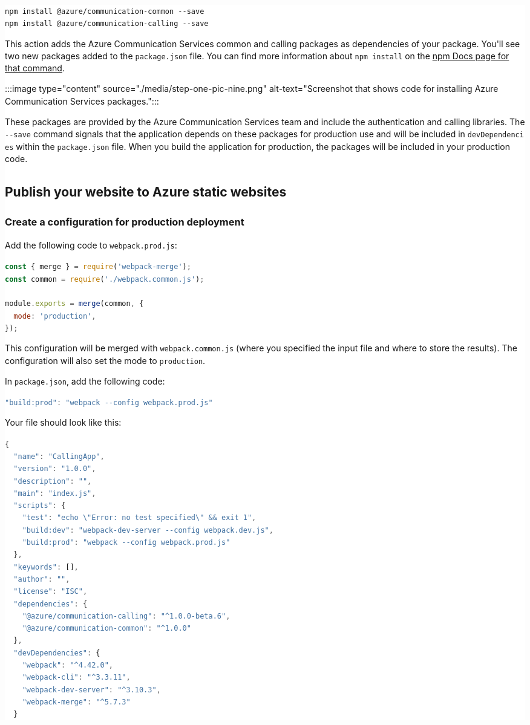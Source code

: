 ```Console
npm install @azure/communication-common --save
npm install @azure/communication-calling --save
```

This action adds the Azure Communication Services common and calling packages as dependencies of your package. You'll see two new packages added to the `package.json` file. You can find more information about `npm install` on the [npm Docs page for that command](https://docs.npmjs.com/cli/v6/commands/npm-install).

:::image type="content" source="./media/step-one-pic-nine.png" alt-text="Screenshot that shows code for installing Azure Communication Services packages.":::

These packages are provided by the Azure Communication Services team and include the authentication and calling libraries. The `--save` command signals that the application depends on these packages for production use and will be included in `devDependencies` within the `package.json` file. When you build the application for production, the packages will be included in your production code.


## Publish your website to Azure static websites

### Create a configuration for production deployment

Add the following code to `webpack.prod.js`:

```JavaScript
const { merge } = require('webpack-merge');
const common = require('./webpack.common.js');

module.exports = merge(common, {
  mode: 'production',
});
```

This configuration will be merged with `webpack.common.js` (where you specified the input file and where to store the results). The configuration will also set the mode to `production`.
 
In `package.json`, add the following code:

```JavaScript
"build:prod": "webpack --config webpack.prod.js"
```

Your file should look like this:

```JavaScript
{
  "name": "CallingApp",
  "version": "1.0.0",
  "description": "",
  "main": "index.js",
  "scripts": {
    "test": "echo \"Error: no test specified\" && exit 1",
    "build:dev": "webpack-dev-server --config webpack.dev.js",
    "build:prod": "webpack --config webpack.prod.js"
  },
  "keywords": [],
  "author": "",
  "license": "ISC",
  "dependencies": {
    "@azure/communication-calling": "^1.0.0-beta.6",
    "@azure/communication-common": "^1.0.0"
  },
  "devDependencies": {
    "webpack": "^4.42.0",
    "webpack-cli": "^3.3.11",
    "webpack-dev-server": "^3.10.3",
    "webpack-merge": "^5.7.3"
  }
```